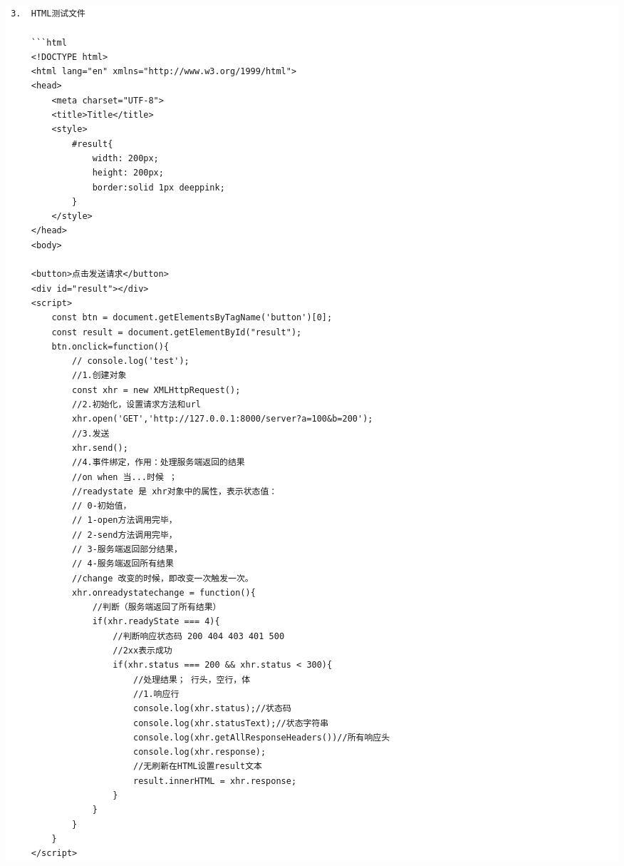      3.  HTML测试文件

         ```html
         <!DOCTYPE html>
         <html lang="en" xmlns="http://www.w3.org/1999/html">
         <head>
             <meta charset="UTF-8">
             <title>Title</title>
             <style>
                 #result{
                     width: 200px;
                     height: 200px;
                     border:solid 1px deeppink;
                 }
             </style>
         </head>
         <body>
         
         <button>点击发送请求</button>
         <div id="result"></div>
         <script>
             const btn = document.getElementsByTagName('button')[0];
             const result = document.getElementById("result");
             btn.onclick=function(){
                 // console.log('test');
                 //1.创建对象
                 const xhr = new XMLHttpRequest();
                 //2.初始化，设置请求方法和url
                 xhr.open('GET','http://127.0.0.1:8000/server?a=100&b=200');
                 //3.发送
                 xhr.send();
                 //4.事件绑定，作用：处理服务端返回的结果
                 //on when 当...时候 ；
                 //readystate 是 xhr对象中的属性，表示状态值： 
                 //	0-初始值，
                 //	1-open方法调用完毕，
                 //	2-send方法调用完毕，
                 //	3-服务端返回部分结果，
                 //	4-服务端返回所有结果
                 //change 改变的时候，即改变一次触发一次。
                 xhr.onreadystatechange = function(){
                     //判断（服务端返回了所有结果）
                     if(xhr.readyState === 4){
                         //判断响应状态码 200 404 403 401 500
                         //2xx表示成功
                         if(xhr.status === 200 && xhr.status < 300){
                             //处理结果； 行头，空行，体
                             //1.响应行
                             console.log(xhr.status);//状态码
                             console.log(xhr.statusText);//状态字符串
                             console.log(xhr.getAllResponseHeaders())//所有响应头
                             console.log(xhr.response);
                             //无刷新在HTML设置result文本
                             result.innerHTML = xhr.response;
                         }
                     }
                 }
             }
         </script>
         